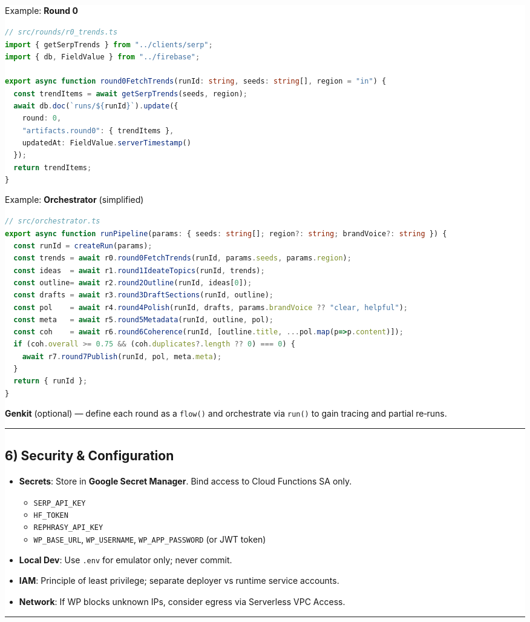 Example: **Round 0**

```ts
// src/rounds/r0_trends.ts
import { getSerpTrends } from "../clients/serp";
import { db, FieldValue } from "../firebase";

export async function round0FetchTrends(runId: string, seeds: string[], region = "in") {
  const trendItems = await getSerpTrends(seeds, region);
  await db.doc(`runs/${runId}`).update({
    round: 0,
    "artifacts.round0": { trendItems },
    updatedAt: FieldValue.serverTimestamp()
  });
  return trendItems;
}
```

Example: **Orchestrator** (simplified)

```ts
// src/orchestrator.ts
export async function runPipeline(params: { seeds: string[]; region?: string; brandVoice?: string }) {
  const runId = createRun(params);
  const trends = await r0.round0FetchTrends(runId, params.seeds, params.region);
  const ideas  = await r1.round1IdeateTopics(runId, trends);
  const outline= await r2.round2Outline(runId, ideas[0]);
  const drafts = await r3.round3DraftSections(runId, outline);
  const pol    = await r4.round4Polish(runId, drafts, params.brandVoice ?? "clear, helpful");
  const meta   = await r5.round5Metadata(runId, outline, pol);
  const coh    = await r6.round6Coherence(runId, [outline.title, ...pol.map(p=>p.content)]);
  if (coh.overall >= 0.75 && (coh.duplicates?.length ?? 0) === 0) {
    await r7.round7Publish(runId, pol, meta.meta);
  }
  return { runId };
}
```

**Genkit** (optional) — define each round as a `flow()` and orchestrate via `run()` to gain tracing and partial re‑runs.

---

## 6) Security & Configuration

* **Secrets**: Store in **Google Secret Manager**. Bind access to Cloud Functions SA only.

  * `SERP_API_KEY`
  * `HF_TOKEN`
  * `REPHRASY_API_KEY`
  * `WP_BASE_URL`, `WP_USERNAME`, `WP_APP_PASSWORD` (or JWT token)
* **Local Dev**: Use `.env` for emulator only; never commit.
* **IAM**: Principle of least privilege; separate deployer vs runtime service accounts.
* **Network**: If WP blocks unknown IPs, consider egress via Serverless VPC Access.

---
